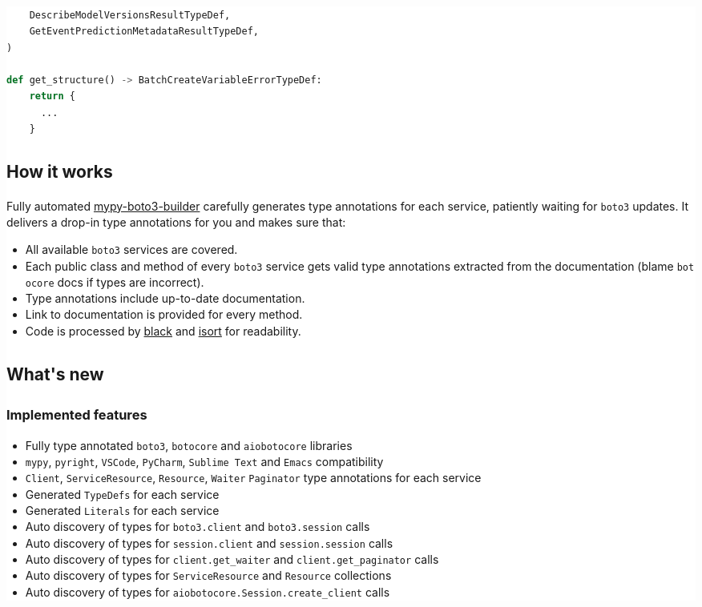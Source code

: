 ```python
    DescribeModelVersionsResultTypeDef,
    GetEventPredictionMetadataResultTypeDef,
)

def get_structure() -> BatchCreateVariableErrorTypeDef:
    return {
      ...
    }
```

<a id="how-it-works"></a>

## How it works

Fully automated
[mypy-boto3-builder](https://github.com/youtype/mypy_boto3_builder) carefully
generates type annotations for each service, patiently waiting for `boto3`
updates. It delivers a drop-in type annotations for you and makes sure that:

- All available `boto3` services are covered.
- Each public class and method of every `boto3` service gets valid type
  annotations extracted from the documentation (blame `botocore` docs if types
  are incorrect).
- Type annotations include up-to-date documentation.
- Link to documentation is provided for every method.
- Code is processed by [black](https://github.com/psf/black) and
  [isort](https://github.com/PyCQA/isort) for readability.

<a id="what's-new"></a>

## What's new

<a id="implemented-features"></a>

### Implemented features

- Fully type annotated `boto3`, `botocore` and `aiobotocore` libraries
- `mypy`, `pyright`, `VSCode`, `PyCharm`, `Sublime Text` and `Emacs`
  compatibility
- `Client`, `ServiceResource`, `Resource`, `Waiter` `Paginator` type
  annotations for each service
- Generated `TypeDefs` for each service
- Generated `Literals` for each service
- Auto discovery of types for `boto3.client` and `boto3.session` calls
- Auto discovery of types for `session.client` and `session.session` calls
- Auto discovery of types for `client.get_waiter` and `client.get_paginator`
  calls
- Auto discovery of types for `ServiceResource` and `Resource` collections
- Auto discovery of types for `aiobotocore.Session.create_client` calls

<a id="latest-changes"></a>
